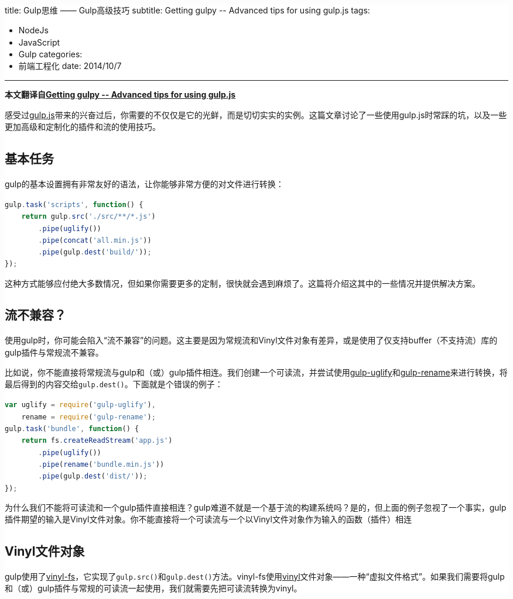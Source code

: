 title: Gulp思维 —— Gulp高级技巧
subtitle: Getting gulpy -- Advanced tips for using gulp.js
tags: 
- NodeJs
- JavaScript
- Gulp
categories: 
- 前端工程化
date: 2014/10/7
---

**本文翻译自[Getting gulpy -- Advanced tips for using gulp.js](https://medium.com/@webprolific/getting-gulpy-a2010c13d3d5)**

感受过[gulp.js](http://gulpjs.com)带来的兴奋过后，你需要的不仅仅是它的光鲜，而是切切实实的实例。这篇文章讨论了一些使用gulp.js时常踩的坑，以及一些更加高级和定制化的插件和流的使用技巧。



## 基本任务
gulp的基本设置拥有非常友好的语法，让你能够非常方便的对文件进行转换：

```javascript
gulp.task('scripts', function() {
    return gulp.src('./src/**/*.js')
        .pipe(uglify())
        .pipe(concat('all.min.js'))
        .pipe(gulp.dest('build/'));
});
```

这种方式能够应付绝大多数情况，但如果你需要更多的定制，很快就会遇到麻烦了。这篇将介绍这其中的一些情况并提供解决方案。

## 流不兼容？
使用gulp时，你可能会陷入“流不兼容”的问题。这主要是因为常规流和Vinyl文件对象有差异，或是使用了仅支持buffer（不支持流）库的gulp插件与常规流不兼容。

比如说，你不能直接将常规流与gulp和（或）gulp插件相连。我们创建一个可读流，并尝试使用[gulp-uglify](https://www.npmjs.org/package/gulp-uglify)和[gulp-rename](https://www.npmjs.org/package/gulp-rename)来进行转换，将最后得到的内容交给`gulp.dest()`。下面就是个错误的例子：

```javascript
var uglify = require('gulp-uglify'),
    rename = require('gulp-rename');
gulp.task('bundle', function() {
    return fs.createReadStream('app.js')
        .pipe(uglify())
        .pipe(rename('bundle.min.js'))
        .pipe(gulp.dest('dist/'));
});
```

为什么我们不能将可读流和一个gulp插件直接相连？gulp难道不就是一个基于流的构建系统吗？是的，但上面的例子忽视了一个事实，gulp插件期望的输入是Vinyl文件对象。你不能直接将一个可读流与一个以Vinyl文件对象作为输入的函数（插件）相连

## Vinyl文件对象
gulp使用了[vinyl-fs](https://github.com/wearefractal/vinyl-fs)，它实现了`gulp.src()`和`gulp.dest()`方法。vinyl-fs使用[vinyl](https://github.com/wearefractal/vinyl)文件对象——一种“虚拟文件格式”。如果我们需要将gulp和（或）gulp插件与常规的可读流一起使用，我们就需要先把可读流转换为vinyl。
